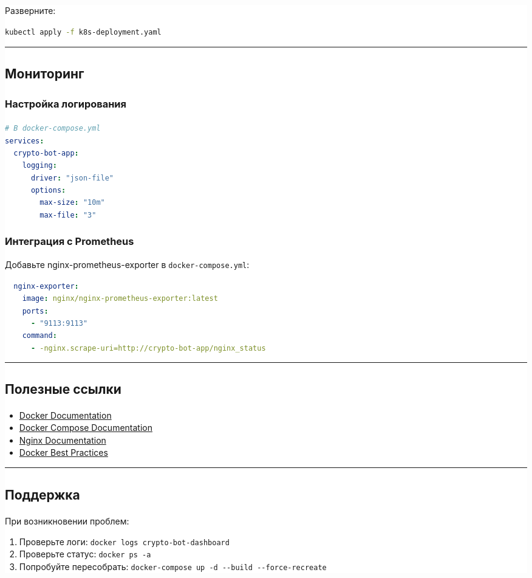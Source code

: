 Разверните:
```bash
kubectl apply -f k8s-deployment.yaml
```

---

## Мониторинг

### Настройка логирования

```yaml
# В docker-compose.yml
services:
  crypto-bot-app:
    logging:
      driver: "json-file"
      options:
        max-size: "10m"
        max-file: "3"
```

### Интеграция с Prometheus

Добавьте nginx-prometheus-exporter в `docker-compose.yml`:
```yaml
  nginx-exporter:
    image: nginx/nginx-prometheus-exporter:latest
    ports:
      - "9113:9113"
    command:
      - -nginx.scrape-uri=http://crypto-bot-app/nginx_status
```

---

## Полезные ссылки

- [Docker Documentation](https://docs.docker.com/)
- [Docker Compose Documentation](https://docs.docker.com/compose/)
- [Nginx Documentation](https://nginx.org/ru/docs/)
- [Docker Best Practices](https://docs.docker.com/develop/dev-best-practices/)

---

## Поддержка

При возникновении проблем:
1. Проверьте логи: `docker logs crypto-bot-dashboard`
2. Проверьте статус: `docker ps -a`
3. Попробуйте пересобрать: `docker-compose up -d --build --force-recreate`
